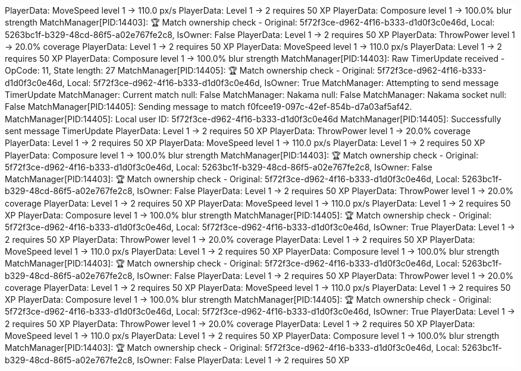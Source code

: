 PlayerData: MoveSpeed level 1 -> 110.0 px/s
PlayerData: Level 1 -> 2 requires 50 XP
PlayerData: Composure level 1 -> 100.0% blur strength
MatchManager[PID:14403]: 🏆 Match ownership check - Original: 5f72f3ce-d962-4f16-b333-d1d0f3c0e46d, Local: 5263bc1f-b329-48cd-86f5-a02e767fe2c8, IsOwner: False
PlayerData: Level 1 -> 2 requires 50 XP
PlayerData: ThrowPower level 1 -> 20.0% coverage
PlayerData: Level 1 -> 2 requires 50 XP
PlayerData: MoveSpeed level 1 -> 110.0 px/s
PlayerData: Level 1 -> 2 requires 50 XP
PlayerData: Composure level 1 -> 100.0% blur strength
MatchManager[PID:14403]: Raw TimerUpdate received - OpCode: 11, State length: 27
MatchManager[PID:14405]: 🏆 Match ownership check - Original: 5f72f3ce-d962-4f16-b333-d1d0f3c0e46d, Local: 5f72f3ce-d962-4f16-b333-d1d0f3c0e46d, IsOwner: True
MatchManager: Attempting to send message TimerUpdate
MatchManager: Current match null: False
MatchManager: Nakama null: False
MatchManager: Nakama socket null: False
MatchManager[PID:14405]: Sending message to match f0fcee19-097c-42ef-854b-d7a03af5af42.
MatchManager[PID:14405]: Local user ID: 5f72f3ce-d962-4f16-b333-d1d0f3c0e46d
MatchManager[PID:14405]: Successfully sent message TimerUpdate
PlayerData: Level 1 -> 2 requires 50 XP
PlayerData: ThrowPower level 1 -> 20.0% coverage
PlayerData: Level 1 -> 2 requires 50 XP
PlayerData: MoveSpeed level 1 -> 110.0 px/s
PlayerData: Level 1 -> 2 requires 50 XP
PlayerData: Composure level 1 -> 100.0% blur strength
MatchManager[PID:14403]: 🏆 Match ownership check - Original: 5f72f3ce-d962-4f16-b333-d1d0f3c0e46d, Local: 5263bc1f-b329-48cd-86f5-a02e767fe2c8, IsOwner: False
MatchManager[PID:14403]: 🏆 Match ownership check - Original: 5f72f3ce-d962-4f16-b333-d1d0f3c0e46d, Local: 5263bc1f-b329-48cd-86f5-a02e767fe2c8, IsOwner: False
PlayerData: Level 1 -> 2 requires 50 XP
PlayerData: ThrowPower level 1 -> 20.0% coverage
PlayerData: Level 1 -> 2 requires 50 XP
PlayerData: MoveSpeed level 1 -> 110.0 px/s
PlayerData: Level 1 -> 2 requires 50 XP
PlayerData: Composure level 1 -> 100.0% blur strength
MatchManager[PID:14405]: 🏆 Match ownership check - Original: 5f72f3ce-d962-4f16-b333-d1d0f3c0e46d, Local: 5f72f3ce-d962-4f16-b333-d1d0f3c0e46d, IsOwner: True
PlayerData: Level 1 -> 2 requires 50 XP
PlayerData: ThrowPower level 1 -> 20.0% coverage
PlayerData: Level 1 -> 2 requires 50 XP
PlayerData: MoveSpeed level 1 -> 110.0 px/s
PlayerData: Level 1 -> 2 requires 50 XP
PlayerData: Composure level 1 -> 100.0% blur strength
MatchManager[PID:14403]: 🏆 Match ownership check - Original: 5f72f3ce-d962-4f16-b333-d1d0f3c0e46d, Local: 5263bc1f-b329-48cd-86f5-a02e767fe2c8, IsOwner: False
PlayerData: Level 1 -> 2 requires 50 XP
PlayerData: ThrowPower level 1 -> 20.0% coverage
PlayerData: Level 1 -> 2 requires 50 XP
PlayerData: MoveSpeed level 1 -> 110.0 px/s
PlayerData: Level 1 -> 2 requires 50 XP
PlayerData: Composure level 1 -> 100.0% blur strength
MatchManager[PID:14405]: 🏆 Match ownership check - Original: 5f72f3ce-d962-4f16-b333-d1d0f3c0e46d, Local: 5f72f3ce-d962-4f16-b333-d1d0f3c0e46d, IsOwner: True
PlayerData: Level 1 -> 2 requires 50 XP
PlayerData: ThrowPower level 1 -> 20.0% coverage
PlayerData: Level 1 -> 2 requires 50 XP
PlayerData: MoveSpeed level 1 -> 110.0 px/s
PlayerData: Level 1 -> 2 requires 50 XP
PlayerData: Composure level 1 -> 100.0% blur strength
MatchManager[PID:14403]: 🏆 Match ownership check - Original: 5f72f3ce-d962-4f16-b333-d1d0f3c0e46d, Local: 5263bc1f-b329-48cd-86f5-a02e767fe2c8, IsOwner: False
PlayerData: Level 1 -> 2 requires 50 XP